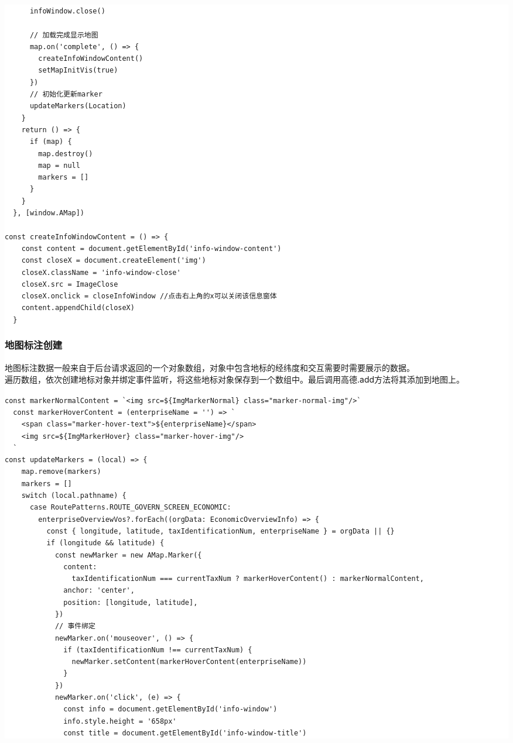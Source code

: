 ```
      infoWindow.close()
      
      // 加载完成显示地图
      map.on('complete', () => {
        createInfoWindowContent()
        setMapInitVis(true)
      })
      // 初始化更新marker
      updateMarkers(Location)
    }
    return () => {
      if (map) {
        map.destroy()
        map = null
        markers = []
      }
    }
  }, [window.AMap])

const createInfoWindowContent = () => {
    const content = document.getElementById('info-window-content')
    const closeX = document.createElement('img')
    closeX.className = 'info-window-close'
    closeX.src = ImageClose
    closeX.onclick = closeInfoWindow //点击右上角的x可以关闭该信息窗体
    content.appendChild(closeX)
  }
```

### 地图标注创建
地图标注数据一般来自于后台请求返回的一个对象数组，对象中包含地标的经纬度和交互需要时需要展示的数据。    
遍历数组，依次创建地标对象并绑定事件监听，将这些地标对象保存到一个数组中。最后调用高德.add方法将其添加到地图上。    
```
const markerNormalContent = `<img src=${ImgMarkerNormal} class="marker-normal-img"/>`
  const markerHoverContent = (enterpriseName = '') => `
    <span class="marker-hover-text">${enterpriseName}</span>
    <img src=${ImgMarkerHover} class="marker-hover-img"/>
  `
const updateMarkers = (local) => {
    map.remove(markers)
    markers = []
    switch (local.pathname) {
      case RoutePatterns.ROUTE_GOVERN_SCREEN_ECONOMIC:
        enterpriseOverviewVos?.forEach((orgData: EconomicOverviewInfo) => {
          const { longitude, latitude, taxIdentificationNum, enterpriseName } = orgData || {}
          if (longitude && latitude) {
            const newMarker = new AMap.Marker({
              content:
                taxIdentificationNum === currentTaxNum ? markerHoverContent() : markerNormalContent,
              anchor: 'center',
              position: [longitude, latitude],
            })
            // 事件绑定
            newMarker.on('mouseover', () => {
              if (taxIdentificationNum !== currentTaxNum) {
                newMarker.setContent(markerHoverContent(enterpriseName))
              }
            })
            newMarker.on('click', (e) => {
              const info = document.getElementById('info-window')
              info.style.height = '658px'
              const title = document.getElementById('info-window-title')
```